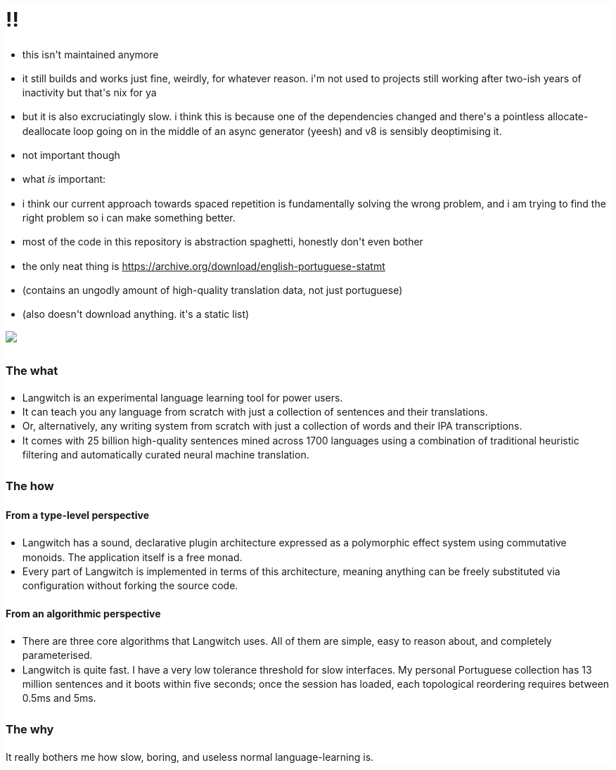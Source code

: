 # !!

- this isn't maintained anymore
- it still builds and works just fine, weirdly, for whatever reason. i'm not used to projects still working after two-ish years of inactivity but that's nix for ya
- but it is also excruciatingly slow. i think this is because one of the dependencies changed and there's a pointless allocate-deallocate loop going on in the middle of an async generator (yeesh) and v8 is sensibly deoptimising it.
- not important though

- what *is* important:
- i think our current approach towards spaced repetition is fundamentally solving the wrong problem, and i am trying to find the right problem so i can make something better.

- most of the code in this repository is abstraction spaghetti, honestly don't even bother
- the only neat thing is https://archive.org/download/english-portuguese-statmt
- (contains an ungodly amount of high-quality translation data, not just portuguese)
- (also doesn't download anything. it's a static list)

<img src="https://github.com/ckoshka/langwitch-deno/raw/master/static/potted_plant.png" width="200" />

### The what

- Langwitch is an experimental language learning tool for power users.
- It can teach you any language from scratch with just a collection of sentences and their translations.
- Or, alternatively, any writing system from scratch with just a collection of words and their IPA transcriptions.
- It comes with 25 billion high-quality sentences mined across 1700 languages using a combination of traditional heuristic filtering and automatically curated neural machine translation.

### The how

#### From a type-level perspective

- Langwitch has a sound, declarative plugin architecture expressed as a polymorphic effect system using commutative monoids. The application itself is a free monad.
- Every part of Langwitch is implemented in terms of this architecture, meaning anything can be freely substituted via configuration without forking the source code.

#### From an algorithmic perspective

- There are three core algorithms that Langwitch uses. All of them are simple, easy to reason about, and completely parameterised.
- Langwitch is quite fast. I have a very low tolerance threshold for slow interfaces. My personal Portuguese collection has 13 million sentences and it boots within five seconds; once the session has loaded, each topological reordering requires between 0.5ms and 5ms. 

### The why

It really bothers me how slow, boring, and useless normal language-learning is. 
